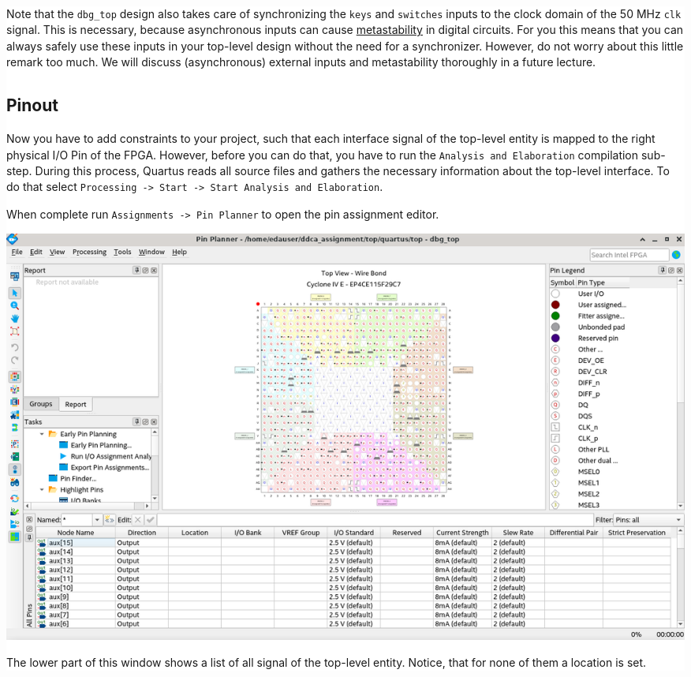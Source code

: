 Note that the `dbg_top` design also takes care of synchronizing the `keys` and `switches` inputs to the clock domain of the 50 MHz `clk` signal.
This is necessary, because asynchronous inputs can cause [metastability](https://en.wikipedia.org/wiki/Metastability_(electronics)) in digital circuits.
For you this means that you can always safely use these inputs in your top-level design without the need for a synchronizer.
However, do not worry about this little remark too much.
We will discuss (asynchronous) external inputs and metastability thoroughly in a future lecture.

## Pinout

Now you have to add constraints to your project, such that each interface signal of the top-level entity is mapped to the right physical I/O Pin of the FPGA.
However, before you can do that, you have to run the `Analysis and Elaboration` compilation sub-step.
During this process, Quartus reads all source files and gathers the necessary information about the top-level interface.
To do that select `Processing -> Start -> Start Analysis and Elaboration`.

When complete run `Assignments -> Pin Planner` to open the pin assignment editor.

![Pin Planner without any pin assignments](.mdata/pp_no_assignments.png)

The lower part of this window shows a list of all signal of the top-level entity.
Notice, that for none of them a location is set.
